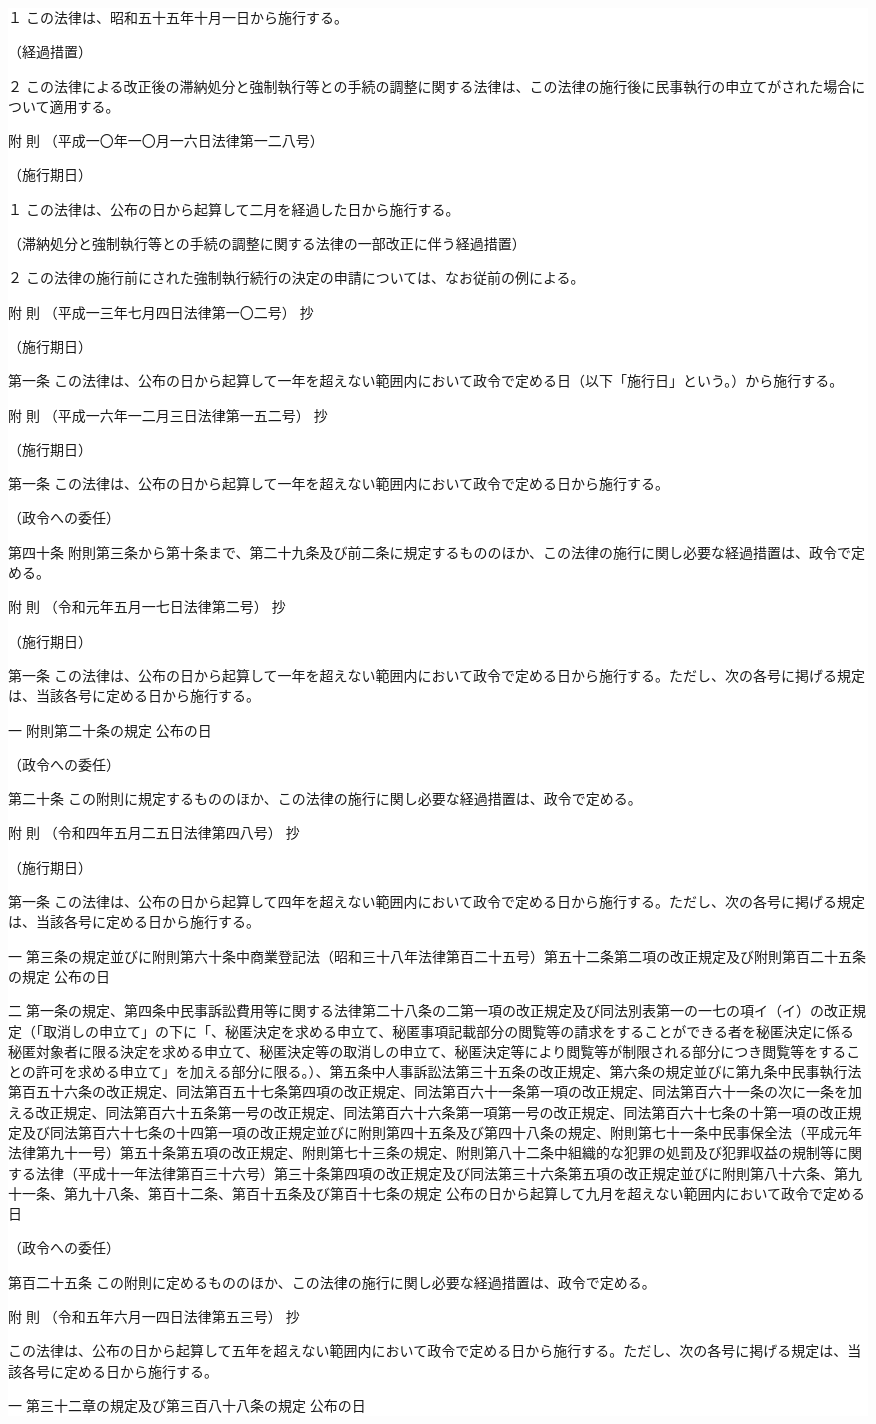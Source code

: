 １ この法律は、昭和五十五年十月一日から施行する。

（経過措置）

２ この法律による改正後の滞納処分と強制執行等との手続の調整に関する法律は、この法律の施行後に民事執行の申立てがされた場合について適用する。

附 則 （平成一〇年一〇月一六日法律第一二八号）

（施行期日）

１ この法律は、公布の日から起算して二月を経過した日から施行する。

（滞納処分と強制執行等との手続の調整に関する法律の一部改正に伴う経過措置）

２ この法律の施行前にされた強制執行続行の決定の申請については、なお従前の例による。

附 則 （平成一三年七月四日法律第一〇二号） 抄

（施行期日）

第一条 この法律は、公布の日から起算して一年を超えない範囲内において政令で定める日（以下「施行日」という。）から施行する。

附 則 （平成一六年一二月三日法律第一五二号） 抄

（施行期日）

第一条 この法律は、公布の日から起算して一年を超えない範囲内において政令で定める日から施行する。

（政令への委任）

第四十条 附則第三条から第十条まで、第二十九条及び前二条に規定するもののほか、この法律の施行に関し必要な経過措置は、政令で定める。

附 則 （令和元年五月一七日法律第二号） 抄

（施行期日）

第一条 この法律は、公布の日から起算して一年を超えない範囲内において政令で定める日から施行する。ただし、次の各号に掲げる規定は、当該各号に定める日から施行する。

一 附則第二十条の規定 公布の日

（政令への委任）

第二十条 この附則に規定するもののほか、この法律の施行に関し必要な経過措置は、政令で定める。

附 則 （令和四年五月二五日法律第四八号） 抄

（施行期日）

第一条 この法律は、公布の日から起算して四年を超えない範囲内において政令で定める日から施行する。ただし、次の各号に掲げる規定は、当該各号に定める日から施行する。

一 第三条の規定並びに附則第六十条中商業登記法（昭和三十八年法律第百二十五号）第五十二条第二項の改正規定及び附則第百二十五条の規定 公布の日

二 第一条の規定、第四条中民事訴訟費用等に関する法律第二十八条の二第一項の改正規定及び同法別表第一の一七の項イ（イ）の改正規定（「取消しの申立て」の下に「、秘匿決定を求める申立て、秘匿事項記載部分の閲覧等の請求をすることができる者を秘匿決定に係る秘匿対象者に限る決定を求める申立て、秘匿決定等の取消しの申立て、秘匿決定等により閲覧等が制限される部分につき閲覧等をすることの許可を求める申立て」を加える部分に限る。）、第五条中人事訴訟法第三十五条の改正規定、第六条の規定並びに第九条中民事執行法第百五十六条の改正規定、同法第百五十七条第四項の改正規定、同法第百六十一条第一項の改正規定、同法第百六十一条の次に一条を加える改正規定、同法第百六十五条第一号の改正規定、同法第百六十六条第一項第一号の改正規定、同法第百六十七条の十第一項の改正規定及び同法第百六十七条の十四第一項の改正規定並びに附則第四十五条及び第四十八条の規定、附則第七十一条中民事保全法（平成元年法律第九十一号）第五十条第五項の改正規定、附則第七十三条の規定、附則第八十二条中組織的な犯罪の処罰及び犯罪収益の規制等に関する法律（平成十一年法律第百三十六号）第三十条第四項の改正規定及び同法第三十六条第五項の改正規定並びに附則第八十六条、第九十一条、第九十八条、第百十二条、第百十五条及び第百十七条の規定 公布の日から起算して九月を超えない範囲内において政令で定める日

（政令への委任）

第百二十五条 この附則に定めるもののほか、この法律の施行に関し必要な経過措置は、政令で定める。

附 則 （令和五年六月一四日法律第五三号） 抄

この法律は、公布の日から起算して五年を超えない範囲内において政令で定める日から施行する。ただし、次の各号に掲げる規定は、当該各号に定める日から施行する。

一 第三十二章の規定及び第三百八十八条の規定 公布の日
